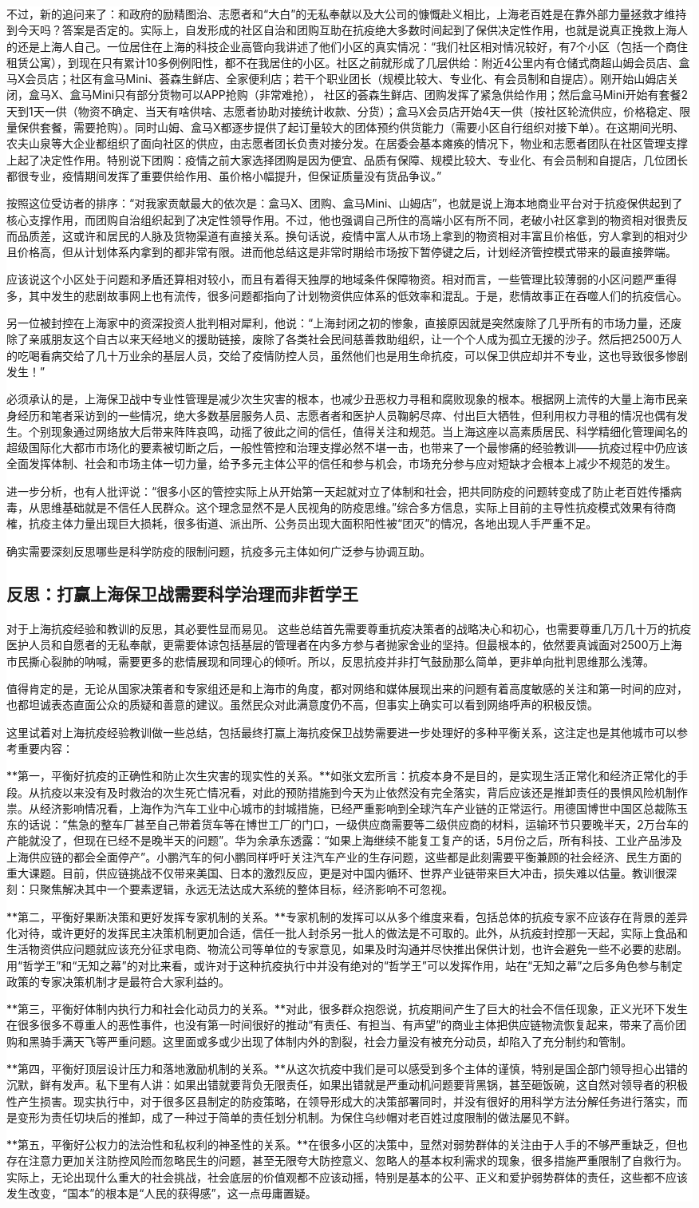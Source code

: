 不过，新的追问来了：和政府的励精图治、志愿者和“大白”的无私奉献以及大公司的慷慨赴义相比，上海老百姓是在靠外部力量拯救才维持到今天吗？答案是否定的。实际上，自发形成的社区自治和团购互助在抗疫绝大多数时间起到了保供决定性作用，也就是说真正挽救上海人的还是上海人自己。一位居住在上海的科技企业高管向我讲述了他们小区的真实情况：“我们社区相对情况较好，有7个小区（包括一个商住租赁公寓），到现在只有累计10多例例阳性，都不在我居住的小区。社区之前就形成了几层供给：附近4公里内有仓储式商超山姆会员店、盒马X会员店；社区有盒马Mini、荟森生鲜店、全家便利店；若干个职业团长（规模比较大、专业化、有会员制和自提店）。刚开始山姆店关闭，盒马X、盒马Mini只有部分货物可以APP抢购（非常难抢）， 社区的荟森生鲜店、团购发挥了紧急供给作用；然后盒马Mini开始有套餐2天到1天一供（物资不确定、当天有啥供啥、志愿者协助对接统计收款、分货）；盒马X会员店开始4天一供（按社区轮流供应，价格稳定、限量保供套餐，需要抢购）。同时山姆、盒马X都逐步提供了起订量较大的团体预约供货能力（需要小区自行组织对接下单）。在这期间光明、农夫山泉等大企业都组织了面向社区的供应，由志愿者团长负责对接分发。在居委会基本瘫痪的情况下，物业和志愿者团队在社区管理支撑上起了决定性作用。特别说下团购：疫情之前大家选择团购是因为便宜、品质有保障、规模比较大、专业化、有会员制和自提店，几位团长都很专业，疫情期间发挥了重要供给作用、虽价格小幅提升，但保证质量没有货品争议。”

按照这位受访者的排序：“对我家贡献最大的依次是：盒马X、团购、盒马Mini、山姆店”，也就是说上海本地商业平台对于抗疫保供起到了核心支撑作用，而团购自治组织起到了决定性领导作用。不过，他也强调自己所住的高端小区有所不同，老破小社区拿到的物资相对很贵反而品质差，这或许和居民的人脉及货物渠道有直接关系。换句话说，疫情中富人从市场上拿到的物资相对丰富且价格低，穷人拿到的相对少且价格高，但从计划体系内拿到的都非常有限。进而他总结这是非常时期给市场按下暂停键之后，计划经济管控模式带来的最直接弊端。

应该说这个小区处于问题和矛盾还算相对较小，而且有着得天独厚的地域条件保障物资。相对而言，一些管理比较薄弱的小区问题严重得多，其中发生的悲剧故事网上也有流传，很多问题都指向了计划物资供应体系的低效率和混乱。于是，悲情故事正在吞噬人们的抗疫信心。

另一位被封控在上海家中的资深投资人批判相对犀利，他说：“上海封闭之初的惨象，直接原因就是突然废除了几乎所有的市场力量，还废除了亲戚朋友这个自古以来天经地义的援助链接，废除了各类社会民间慈善救助组织，让一个个人成为孤立无援的沙子。然后把2500万人的吃喝看病交给了几十万业余的基层人员，交给了疫情防控人员，虽然他们也是用生命抗疫，可以保卫供应却并不专业，这也导致很多惨剧发生！”

必须承认的是，上海保卫战中专业性管理是减少次生灾害的根本，也减少丑恶权力寻租和腐败现象的根本。根据网上流传的大量上海市民亲身经历和笔者采访到的一些情况，绝大多数基层服务人员、志愿者者和医护人员鞠躬尽瘁、付出巨大牺牲，但利用权力寻租的情况也偶有发生。个别现象通过网络放大后带来阵阵哀鸣，动摇了彼此之间的信任，值得关注和规范。当上海这座以高素质居民、科学精细化管理闻名的超级国际化大都市市场化的要素被切断之后，一般性管控和治理支撑必然不堪一击，也带来了一个最惨痛的经验教训——抗疫过程中仍应该全面发挥体制、社会和市场主体一切力量，给予多元主体公平的信任和参与机会，市场充分参与应对短缺才会根本上减少不规范的发生。

进一步分析，也有人批评说：“很多小区的管控实际上从开始第一天起就对立了体制和社会，把共同防疫的问题转变成了防止老百姓传播病毒，从思维基础就是不信任人民群众。这个理念显然不是人民视角的防疫思维。”综合多方信息，实际上目前的主导性抗疫模式效果有待商榷，抗疫主体力量出现巨大损耗，很多街道、派出所、公务员出现大面积阳性被“团灭”的情况，各地出现人手严重不足。

确实需要深刻反思哪些是科学防疫的限制问题，抗疫多元主体如何广泛参与协调互助。

## 反思：打赢上海保卫战需要科学治理而非哲学王

对于上海抗疫经验和教训的反思，其必要性显而易见。
这些总结首先需要尊重抗疫决策者的战略决心和初心，也需要尊重几万几十万的抗疫医护人员和自愿者的无私奉献，更需要体谅包括基层的管理者在内多方参与者抛家舍业的坚持。但最根本的，依然要真诚面对2500万上海市民撕心裂肺的呐喊，需要更多的悲情展现和同理心的倾听。所以，反思抗疫并非打气鼓励那么简单，更非单向批判思维那么浅薄。

值得肯定的是，无论从国家决策者和专家组还是和上海市的角度，都对网络和媒体展现出来的问题有着高度敏感的关注和第一时间的应对，也都坦诚表态直面公众的质疑和善意的建议。虽然民众对此满意度仍不高，但事实上确实可以看到网络呼声的积极反馈。

这里试着对上海抗疫经验教训做一些总结，包括最终打赢上海抗疫保卫战势需要进一步处理好的多种平衡关系，这注定也是其他城市可以参考重要内容：

**第一，平衡好抗疫的正确性和防止次生灾害的现实性的关系。**如张文宏所言：抗疫本身不是目的，是实现生活正常化和经济正常化的手段。从抗疫以来没有及时救治的次生死亡情况看，对此的预防措施到今天为止依然没有完全落实，背后应该还是推卸责任的畏惧风险机制作祟。从经济影响情况看，上海作为汽车工业中心城市的封城措施，已经严重影响到全球汽车产业链的正常运行。用德国博世中国区总裁陈玉东的话说：“焦急的整车厂甚至自己带着货车等在博世工厂的门口，一级供应商需要等二级供应商的材料，运输环节只要晚半天，2万台车的产能就没了，但现在已经不是晚半天的问题”。华为余承东透露：“如果上海继续不能复工复产的话，5月份之后，所有科技、工业产品涉及上海供应链的都会全面停产”。小鹏汽车的何小鹏同样呼吁关注汽车产业的生存问题，这些都是此刻需要平衡兼顾的社会经济、民生方面的重大课题。目前，供应链挑战不仅带来美国、日本的激烈反应，更是对中国内循环、世界产业链带来巨大冲击，损失难以估量。教训很深刻：只聚焦解决其中一个要素逻辑，永远无法达成大系统的整体目标，经济影响不可忽视。

**第二，平衡好果断决策和更好发挥专家机制的关系。**专家机制的发挥可以从多个维度来看，包括总体的抗疫专家不应该存在背景的差异化对待，或许更好的发挥民主决策机制更加合适，信任一批人封杀另一批人的做法是不可取的。此外，从抗疫封控那一天起，实际上食品和生活物资供应问题就应该充分征求电商、物流公司等单位的专家意见，如果及时沟通并尽快推出保供计划，也许会避免一些不必要的悲剧。用“哲学王”和“无知之幕”的对比来看，或许对于这种抗疫执行中并没有绝对的“哲学王”可以发挥作用，站在“无知之幕”之后多角色参与制定政策的专家决策机制才是最符合大家利益的。

**第三，平衡好体制内执行力和社会化动员力的关系。**对此，很多群众抱怨说，抗疫期间产生了巨大的社会不信任现象，正义光环下发生在很多很多不尊重人的恶性事件，也没有第一时间很好的推动“有责任、有担当、有声望”的商业主体把供应链物流恢复起来，带来了高价团购和黑骑手满天飞等严重问题。这里面或多或少出现了体制内外的割裂，社会力量没有被充分动员，却陷入了充分制约和管制。

**第四，平衡好顶层设计压力和落地激励机制的关系。**从这次抗疫中我们是可以感受到多个主体的谨慎，特别是国企部门领导担心出错的沉默，鲜有发声。私下里有人讲：如果出错就要背负无限责任，如果出错就是严重动机问题要背黑锅，甚至砸饭碗，这自然对领导者的积极性产生损害。现实执行中，对于很多区县制定的防疫策略，在领导形成大的决策部署同时，并没有很好的用科学方法分解任务进行落实，而是变形为责任切块后的推卸，成了一种过于简单的责任划分机制。为保住乌纱帽对老百姓过度限制的做法屡见不鲜。

**第五，平衡好公权力的法治性和私权利的神圣性的关系。**在很多小区的决策中，显然对弱势群体的关注由于人手的不够严重缺乏，但也存在注意力更加关注防控风险而忽略民生的问题，甚至无限夸大防控意义、忽略人的基本权利需求的现象，很多措施严重限制了自救行为。实际上，无论出现什么重大的社会挑战，社会底层的价值观都不应该动摇，特别是基本的公平、正义和爱护弱势群体的责任，这些都不应该发生改变，“国本”的根本是“人民的获得感”，这一点毋庸置疑。
